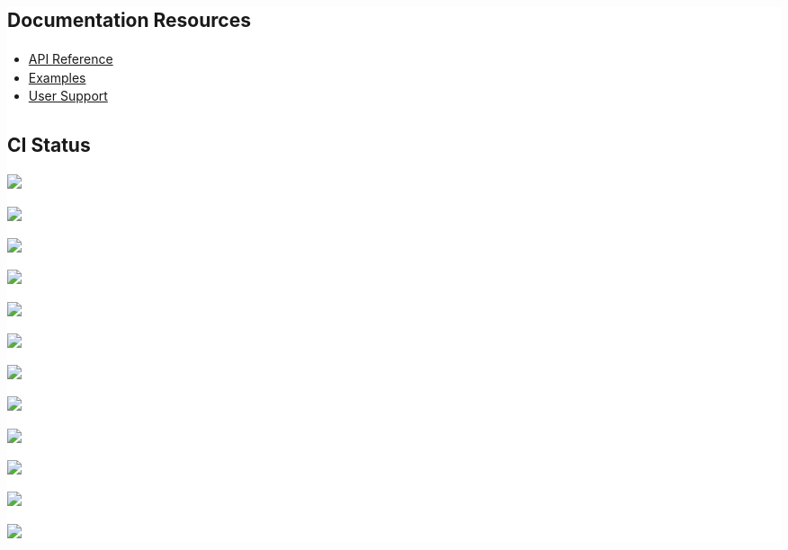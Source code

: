 ## Documentation Resources

- [API Reference](https://thrust.github.io/doc/modules.html)
- [Examples](https://github.com/NVIDIA/thrust/tree/main/examples)
- [User Support](https://github.com/NVIDIA/thrust/discussions)

## CI Status

<a href='https://gpuci.gpuopenanalytics.com/job/nvidia/job/thrust/job/branch/job/thrust-gpu-build/CXX_TYPE=gcc,CXX_VER=7,OS_TYPE=ubuntu,OS_VER=20.04,SDK_TYPE=cuda,SDK_VER=11.3.1-devel/'><img src='https://gpuci.gpuopenanalytics.com/job/nvidia/job/thrust/job/branch/job/thrust-gpu-build/CXX_TYPE=gcc,CXX_VER=7,OS_TYPE=ubuntu,OS_VER=20.04,SDK_TYPE=cuda,SDK_VER=11.3.1-devel/badge/icon?subject=NVCC%2011.3.1%20%2B%20GCC%207%20build%20and%20device%20tests'></a>

<a href='https://gpuci.gpuopenanalytics.com/job/nvidia/job/thrust/job/branch/job/thrust-cpu-build/CXX_TYPE=gcc,CXX_VER=10,OS_TYPE=ubuntu,OS_VER=20.04,SDK_TYPE=cuda,SDK_VER=11.3.1-devel/'><img src='https://gpuci.gpuopenanalytics.com/job/nvidia/job/thrust/job/branch/job/thrust-cpu-build/CXX_TYPE=gcc,CXX_VER=10,OS_TYPE=ubuntu,OS_VER=20.04,SDK_TYPE=cuda,SDK_VER=11.3.1-devel/badge/icon?subject=NVCC%2011.3.1%20%2B%20GCC%2010%20build%20and%20host%20tests'></a>

<a href='https://gpuci.gpuopenanalytics.com/job/nvidia/job/thrust/job/branch/job/thrust-cpu-build/CXX_TYPE=gcc,CXX_VER=9,OS_TYPE=ubuntu,OS_VER=20.04,SDK_TYPE=cuda,SDK_VER=11.3.1-devel/'><img src='https://gpuci.gpuopenanalytics.com/job/nvidia/job/thrust/job/branch/job/thrust-cpu-build/CXX_TYPE=gcc,CXX_VER=9,OS_TYPE=ubuntu,OS_VER=20.04,SDK_TYPE=cuda,SDK_VER=11.3.1-devel/badge/icon?subject=NVCC%2011.3.1%20%2B%20GCC%209%20build%20and%20host%20tests'></a>

<a href='https://gpuci.gpuopenanalytics.com/job/nvidia/job/thrust/job/branch/job/thrust-cpu-build/CXX_TYPE=gcc,CXX_VER=8,OS_TYPE=ubuntu,OS_VER=20.04,SDK_TYPE=cuda,SDK_VER=11.3.1-devel/'><img src='https://gpuci.gpuopenanalytics.com/job/nvidia/job/thrust/job/branch/job/thrust-cpu-build/CXX_TYPE=gcc,CXX_VER=8,OS_TYPE=ubuntu,OS_VER=20.04,SDK_TYPE=cuda,SDK_VER=11.3.1-devel/badge/icon?subject=NVCC%2011.3.1%20%2B%20GCC%208%20build%20and%20host%20tests'></a>

<a href='https://gpuci.gpuopenanalytics.com/job/nvidia/job/thrust/job/branch/job/thrust-cpu-build/CXX_TYPE=gcc,CXX_VER=7,OS_TYPE=ubuntu,OS_VER=20.04,SDK_TYPE=cuda,SDK_VER=11.3.1-devel/'><img src='https://gpuci.gpuopenanalytics.com/job/nvidia/job/thrust/job/branch/job/thrust-cpu-build/CXX_TYPE=gcc,CXX_VER=7,OS_TYPE=ubuntu,OS_VER=20.04,SDK_TYPE=cuda,SDK_VER=11.3.1-devel/badge/icon?subject=NVCC%2011.3.1%20%2B%20GCC%207%20build%20and%20host%20tests'></a>

<a href='https://gpuci.gpuopenanalytics.com/job/nvidia/job/thrust/job/branch/job/thrust-cpu-build/CXX_TYPE=gcc,CXX_VER=6,OS_TYPE=ubuntu,OS_VER=20.04,SDK_TYPE=cuda,SDK_VER=11.3.1-devel/'><img src='https://gpuci.gpuopenanalytics.com/job/nvidia/job/thrust/job/branch/job/thrust-cpu-build/CXX_TYPE=gcc,CXX_VER=6,OS_TYPE=ubuntu,OS_VER=20.04,SDK_TYPE=cuda,SDK_VER=11.3.1-devel/badge/icon?subject=NVCC%2011.3.1%20%2B%20GCC%206%20build%20and%20host%20tests'></a>

<a href='https://gpuci.gpuopenanalytics.com/job/nvidia/job/thrust/job/branch/job/thrust-cpu-build/CXX_TYPE=gcc,CXX_VER=5,OS_TYPE=ubuntu,OS_VER=20.04,SDK_TYPE=cuda,SDK_VER=11.3.1-devel/'><img src='https://gpuci.gpuopenanalytics.com/job/nvidia/job/thrust/job/branch/job/thrust-cpu-build/CXX_TYPE=gcc,CXX_VER=5,OS_TYPE=ubuntu,OS_VER=20.04,SDK_TYPE=cuda,SDK_VER=11.3.1-devel/badge/icon?subject=NVCC%2011.3.1%20%2B%20GCC%205%20build%20and%20host%20tests'></a>

<a href='https://gpuci.gpuopenanalytics.com/job/nvidia/job/thrust/job/branch/job/thrust-cpu-build/CXX_TYPE=clang,CXX_VER=11,OS_TYPE=ubuntu,OS_VER=20.04,SDK_TYPE=cuda,SDK_VER=11.3.1-devel/'><img src='https://gpuci.gpuopenanalytics.com/job/nvidia/job/thrust/job/branch/job/thrust-cpu-build/CXX_TYPE=clang,CXX_VER=11,OS_TYPE=ubuntu,OS_VER=20.04,SDK_TYPE=cuda,SDK_VER=11.3.1-devel/badge/icon?subject=NVCC%2011.3.1%20%2B%20Clang%2011%20build%20and%20host%20tests'></a>

<a href='https://gpuci.gpuopenanalytics.com/job/nvidia/job/thrust/job/branch/job/thrust-cpu-build/CXX_TYPE=clang,CXX_VER=10,OS_TYPE=ubuntu,OS_VER=20.04,SDK_TYPE=cuda,SDK_VER=11.3.1-devel/'><img src='https://gpuci.gpuopenanalytics.com/job/nvidia/job/thrust/job/branch/job/thrust-cpu-build/CXX_TYPE=clang,CXX_VER=10,OS_TYPE=ubuntu,OS_VER=20.04,SDK_TYPE=cuda,SDK_VER=11.3.1-devel/badge/icon?subject=NVCC%2011.3.1%20%2B%20Clang%2010%20build%20and%20host%20tests'></a>

<a href='https://gpuci.gpuopenanalytics.com/job/nvidia/job/thrust/job/branch/job/thrust-cpu-build/CXX_TYPE=clang,CXX_VER=9,OS_TYPE=ubuntu,OS_VER=20.04,SDK_TYPE=cuda,SDK_VER=11.3.1-devel/'><img src='https://gpuci.gpuopenanalytics.com/job/nvidia/job/thrust/job/branch/job/thrust-cpu-build/CXX_TYPE=clang,CXX_VER=9,OS_TYPE=ubuntu,OS_VER=20.04,SDK_TYPE=cuda,SDK_VER=11.3.1-devel/badge/icon?subject=NVCC%2011.3.1%20%2B%20Clang%209%20build%20and%20host%20tests'></a>

<a href='https://gpuci.gpuopenanalytics.com/job/nvidia/job/thrust/job/branch/job/thrust-cpu-build/CXX_TYPE=clang,CXX_VER=8,OS_TYPE=ubuntu,OS_VER=20.04,SDK_TYPE=cuda,SDK_VER=11.3.1-devel/'><img src='https://gpuci.gpuopenanalytics.com/job/nvidia/job/thrust/job/branch/job/thrust-cpu-build/CXX_TYPE=clang,CXX_VER=8,OS_TYPE=ubuntu,OS_VER=20.04,SDK_TYPE=cuda,SDK_VER=11.3.1-devel/badge/icon?subject=NVCC%2011.3.1%20%2B%20Clang%208%20build%20and%20host%20tests'></a>

<a href='https://gpuci.gpuopenanalytics.com/job/nvidia/job/thrust/job/branch/job/thrust-cpu-build/CXX_TYPE=clang,CXX_VER=7,OS_TYPE=ubuntu,OS_VER=20.04,SDK_TYPE=cuda,SDK_VER=11.3.1-devel/'><img src='https://gpuci.gpuopenanalytics.com/job/nvidia/job/thrust/job/branch/job/thrust-cpu-build/CXX_TYPE=clang,CXX_VER=7,OS_TYPE=ubuntu,OS_VER=20.04,SDK_TYPE=cuda,SDK_VER=11.3.1-devel/badge/icon?subject=NVCC%2011.3.1%20%2B%20Clang%207%20build%20and%20host%20tests'></a>
